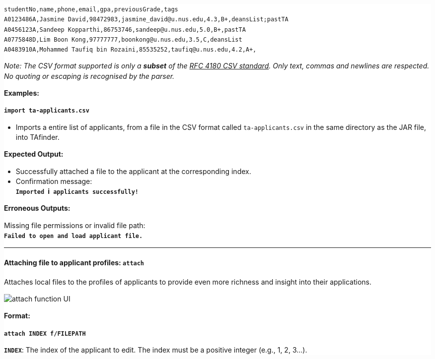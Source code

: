 ```csv
studentNo,name,phone,email,gpa,previousGrade,tags
A0123486A,Jasmine David,98472983,jasmine_david@u.nus.edu,4.3,B+,deansList;pastTA
A0456123A,Sandeep Kopparthi,86753746,sandeep@u.nus.edu,5.0,B+,pastTA
A0775848D,Lim Boon Kong,97777777,boonkong@u.nus.edu,3.5,C,deansList
A0483910A,Mohammed Taufiq bin Rozaini,85535252,taufiq@u.nus.edu,4.2,A+,
```

*Note: The CSV format supported is only a **subset** of the [RFC 4180 CSV standard](https://www.loc.gov/preservation/digital/formats/fdd/fdd000323.shtml). Only text, commas and newlines are respected. No quoting or escaping is recognised by the parser.*

</div>

**Examples:**

<div markdown="block" class="alert alert-secondary">

**`import ta-applicants.csv`**
- Imports a entire list of applicants, from a file in the CSV format called `ta-applicants.csv` in the same directory as the JAR file, into TAfinder.

</div>

**Expected Output:**

<div markdown="block" class="alert alert-success">

- Successfully attached a file to the applicant at the corresponding index.
- Confirmation message:<br>
  **`Imported `i` applicants successfully!`**

</div>

**Erroneous Outputs:**

<div markdown="block" class="alert alert-danger">

Missing file permissions or invalid file path:<br>
**`Failed to open and load applicant file.`**

</div>

---

#### Attaching file to applicant profiles: `attach`

Attaches local files to the profiles of applicants to provide even more richness and insight into their applications.

![attach function UI](images/attach_afterUI.png)

**Format:**

<div markdown="block" class="alert alert-info">

**`attach INDEX f/FILEPATH`**

**`INDEX`**: The index of the applicant to edit. The index must be a positive integer (e.g., 1, 2, 3…).
